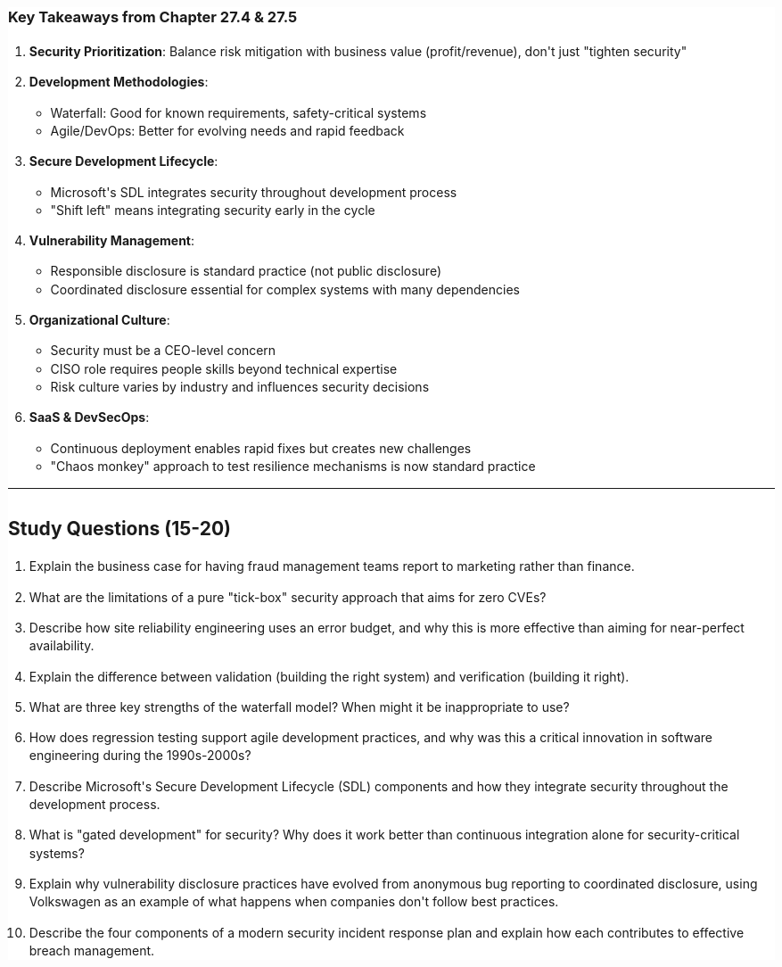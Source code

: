 ### Key Takeaways from Chapter 27.4 & 27.5

1. **Security Prioritization**: Balance risk mitigation with business value (profit/revenue), don't just "tighten security"
   
2. **Development Methodologies**:
   - Waterfall: Good for known requirements, safety-critical systems
   - Agile/DevOps: Better for evolving needs and rapid feedback

3. **Secure Development Lifecycle**: 
   - Microsoft's SDL integrates security throughout development process
   - "Shift left" means integrating security early in the cycle

4. **Vulnerability Management**:
   - Responsible disclosure is standard practice (not public disclosure)
   - Coordinated disclosure essential for complex systems with many dependencies

5. **Organizational Culture**: 
   - Security must be a CEO-level concern
   - CISO role requires people skills beyond technical expertise
   - Risk culture varies by industry and influences security decisions

6. **SaaS & DevSecOps**:
   - Continuous deployment enables rapid fixes but creates new challenges
   - "Chaos monkey" approach to test resilience mechanisms is now standard practice

---

## Study Questions (15-20)

1. Explain the business case for having fraud management teams report to marketing rather than finance.
   
2. What are the limitations of a pure "tick-box" security approach that aims for zero CVEs?

3. Describe how site reliability engineering uses an error budget, and why this is more effective than aiming for near-perfect availability.

4. Explain the difference between validation (building the right system) and verification (building it right).

5. What are three key strengths of the waterfall model? When might it be inappropriate to use?

6. How does regression testing support agile development practices, and why was this a critical innovation in software engineering during the 1990s-2000s?

7. Describe Microsoft's Secure Development Lifecycle (SDL) components and how they integrate security throughout the development process.

8. What is "gated development" for security? Why does it work better than continuous integration alone for security-critical systems?

9. Explain why vulnerability disclosure practices have evolved from anonymous bug reporting to coordinated disclosure, using Volkswagen as an example of what happens when companies don't follow best practices.

10. Describe the four components of a modern security incident response plan and explain how each contributes to effective breach management.
